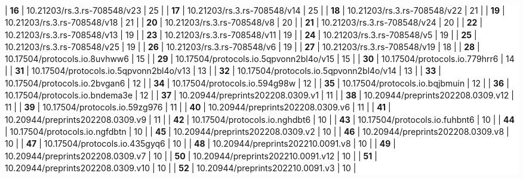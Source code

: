 | **16**  | 10.21203/rs.3.rs-708548/v23            | 25                   |
| **17**  | 10.21203/rs.3.rs-708548/v14            | 25                   |
| **18**  | 10.21203/rs.3.rs-708548/v22            | 21                   |
| **19**  | 10.21203/rs.3.rs-708548/v18            | 21                   |
| **20**  | 10.21203/rs.3.rs-708548/v8             | 20                   |
| **21**  | 10.21203/rs.3.rs-708548/v24            | 20                   |
| **22**  | 10.21203/rs.3.rs-708548/v13            | 19                   |
| **23**  | 10.21203/rs.3.rs-708548/v11            | 19                   |
| **24**  | 10.21203/rs.3.rs-708548/v5             | 19                   |
| **25**  | 10.21203/rs.3.rs-708548/v25            | 19                   |
| **26**  | 10.21203/rs.3.rs-708548/v6             | 19                   |
| **27**  | 10.21203/rs.3.rs-708548/v19            | 18                   |
| **28**  | 10.17504/protocols.io.8uvhww6          | 15                   |
| **29**  | 10.17504/protocols.io.5qpvonn2bl4o/v15 | 15                   |
| **30**  | 10.17504/protocols.io.779hrr6          | 14                   |
| **31**  | 10.17504/protocols.io.5qpvonn2bl4o/v13 | 13                   |
| **32**  | 10.17504/protocols.io.5qpvonn2bl4o/v14 | 13                   |
| **33**  | 10.17504/protocols.io.2bvgan6          | 12                   |
| **34**  | 10.17504/protocols.io.594g98w          | 12                   |
| **35**  | 10.17504/protocols.io.bqjbmuin         | 12                   |
| **36**  | 10.17504/protocols.io.bndema3e         | 12                   |
| **37**  | 10.20944/preprints202208.0309.v1       | 11                   |
| **38**  | 10.20944/preprints202208.0309.v12      | 11                   |
| **39**  | 10.17504/protocols.io.59zg976          | 11                   |
| **40**  | 10.20944/preprints202208.0309.v6       | 11                   |
| **41**  | 10.20944/preprints202208.0309.v9       | 11                   |
| **42**  | 10.17504/protocols.io.nghdbt6          | 10                   |
| **43**  | 10.17504/protocols.io.fuhbnt6          | 10                   |
| **44**  | 10.17504/protocols.io.ngfdbtn          | 10                   |
| **45**  | 10.20944/preprints202208.0309.v2       | 10                   |
| **46**  | 10.20944/preprints202208.0309.v8       | 10                   |
| **47**  | 10.17504/protocols.io.435gyq6          | 10                   |
| **48**  | 10.20944/preprints202210.0091.v8       | 10                   |
| **49**  | 10.20944/preprints202208.0309.v7       | 10                   |
| **50**  | 10.20944/preprints202210.0091.v12      | 10                   |
| **51**  | 10.20944/preprints202208.0309.v10      | 10                   |
| **52**  | 10.20944/preprints202210.0091.v3       | 10                   |